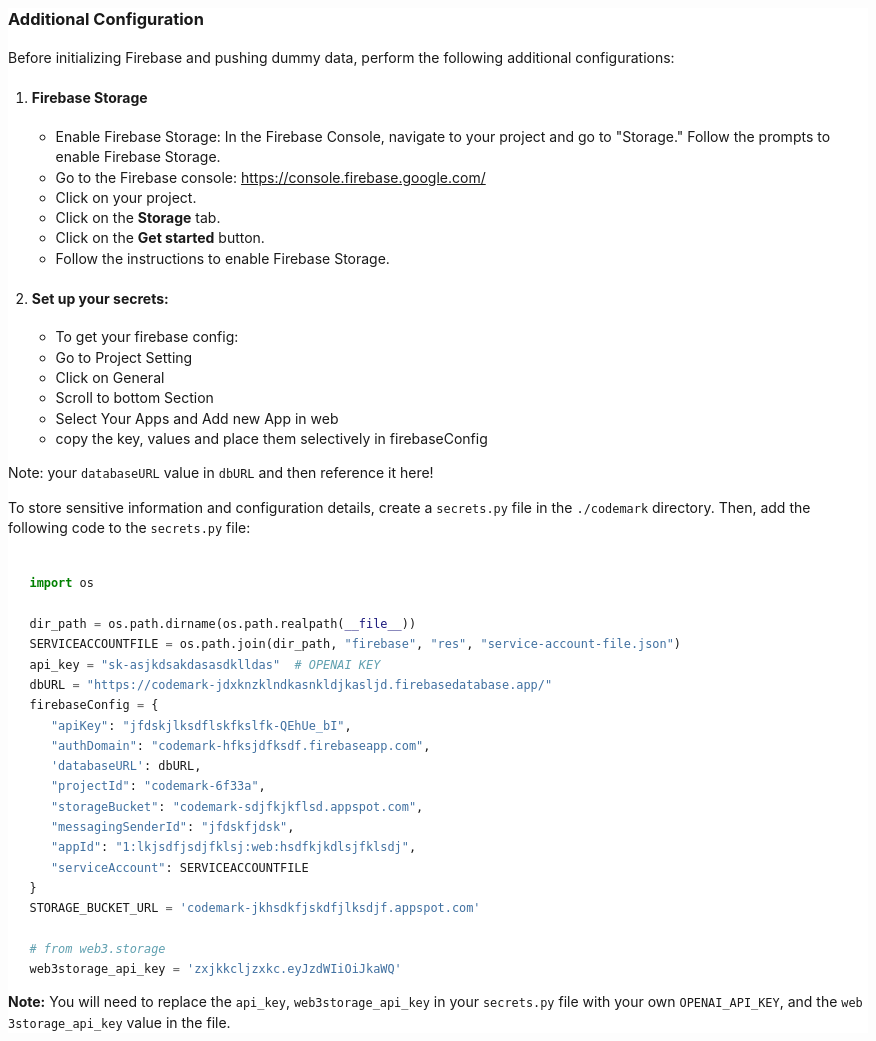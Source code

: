 ### Additional Configuration
Before initializing Firebase and pushing dummy data, perform the following additional configurations:

1. #### Firebase Storage
    - Enable Firebase Storage: In the Firebase Console, navigate to your project and go to "Storage." Follow the prompts to enable Firebase Storage.
    - Go to the Firebase console: https://console.firebase.google.com/
    - Click on your project.
    - Click on the **Storage** tab.
    - Click on the **Get started** button.
    - Follow the instructions to enable Firebase Storage.


2. #### Set up your secrets:
    - To get your firebase config:
    - Go to Project Setting
    - Click on General
    - Scroll to bottom Section 
    - Select Your Apps and Add new App in web 
    - copy the key, values and place them selectively in firebaseConfig

Note: your `databaseURL` value in `dbURL` and then reference it here!<br>

To store sensitive information and configuration details, create a `secrets.py` file in the `./codemark` directory. Then, add the following code to the `secrets.py` file:

```python

   import os

   dir_path = os.path.dirname(os.path.realpath(__file__))
   SERVICEACCOUNTFILE = os.path.join(dir_path, "firebase", "res", "service-account-file.json")
   api_key = "sk-asjkdsakdasasdklldas"  # OPENAI KEY
   dbURL = "https://codemark-jdxknzklndkasnkldjkasljd.firebasedatabase.app/"
   firebaseConfig = {
      "apiKey": "jfdskjlksdflskfkslfk-QEhUe_bI",
      "authDomain": "codemark-hfksjdfksdf.firebaseapp.com",
      'databaseURL': dbURL,
      "projectId": "codemark-6f33a",
      "storageBucket": "codemark-sdjfkjkflsd.appspot.com",
      "messagingSenderId": "jfdskfjdsk",
      "appId": "1:lkjsdfjsdjfklsj:web:hsdfkjkdlsjfklsdj",
      "serviceAccount": SERVICEACCOUNTFILE
   }
   STORAGE_BUCKET_URL = 'codemark-jkhsdkfjskdfjlksdjf.appspot.com'

   # from web3.storage
   web3storage_api_key = 'zxjkkcljzxkc.eyJzdWIiOiJkaWQ'

```
<b>Note:</b> You will need to replace the `api_key`, `web3storage_api_key` in your `secrets.py` file with your own `OPENAI_API_KEY`, and the `web3storage_api_key` value in the file.
